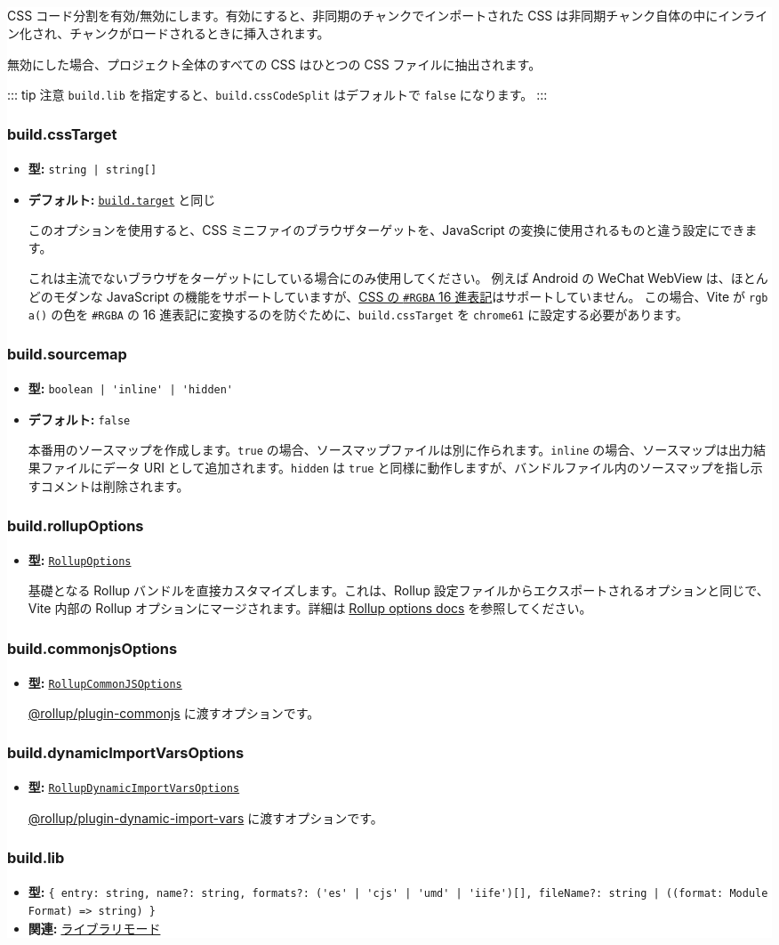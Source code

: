   CSS コード分割を有効/無効にします。有効にすると、非同期のチャンクでインポートされた CSS は非同期チャンク自体の中にインライン化され、チャンクがロードされるときに挿入されます。

  無効にした場合、プロジェクト全体のすべての CSS はひとつの CSS ファイルに抽出されます。

  ::: tip 注意
  `build.lib` を指定すると、`build.cssCodeSplit` はデフォルトで `false` になります。
  :::

### build.cssTarget

- **型:** `string | string[]`
- **デフォルト:** [`build.target`](/config/#build-target) と同じ

  このオプションを使用すると、CSS ミニファイのブラウザターゲットを、JavaScript の変換に使用されるものと違う設定にできます。

  これは主流でないブラウザをターゲットにしている場合にのみ使用してください。
  例えば Android の WeChat WebView は、ほとんどのモダンな JavaScript の機能をサポートしていますが、[CSS の `#RGBA` 16 進表記](https://developer.mozilla.org/ja/docs/Web/CSS/color_value#rgb_色)はサポートしていません。
  この場合、Vite が `rgba()` の色を `#RGBA` の 16 進表記に変換するのを防ぐために、`build.cssTarget` を `chrome61` に設定する必要があります。

### build.sourcemap

- **型:** `boolean | 'inline' | 'hidden'`
- **デフォルト:** `false`

  本番用のソースマップを作成します。`true` の場合、ソースマップファイルは別に作られます。`inline` の場合、ソースマップは出力結果ファイルにデータ URI として追加されます。`hidden` は `true` と同様に動作しますが、バンドルファイル内のソースマップを指し示すコメントは削除されます。

### build.rollupOptions

- **型:** [`RollupOptions`](https://rollupjs.org/guide/en/#big-list-of-options)

  基礎となる Rollup バンドルを直接カスタマイズします。これは、Rollup 設定ファイルからエクスポートされるオプションと同じで、Vite 内部の Rollup オプションにマージされます。詳細は [Rollup options docs](https://rollupjs.org/guide/en/#big-list-of-options) を参照してください。

### build.commonjsOptions

- **型:** [`RollupCommonJSOptions`](https://github.com/rollup/plugins/tree/master/packages/commonjs#options)

  [@rollup/plugin-commonjs](https://github.com/rollup/plugins/tree/master/packages/commonjs) に渡すオプションです。

### build.dynamicImportVarsOptions

- **型:** [`RollupDynamicImportVarsOptions`](https://github.com/rollup/plugins/tree/master/packages/dynamic-import-vars#options)

  [@rollup/plugin-dynamic-import-vars](https://github.com/rollup/plugins/tree/master/packages/dynamic-import-vars) に渡すオプションです。

### build.lib

- **型:** `{ entry: string, name?: string, formats?: ('es' | 'cjs' | 'umd' | 'iife')[], fileName?: string | ((format: ModuleFormat) => string) }`
- **関連:** [ライブラリモード](/guide/build#ライブラリモード)
